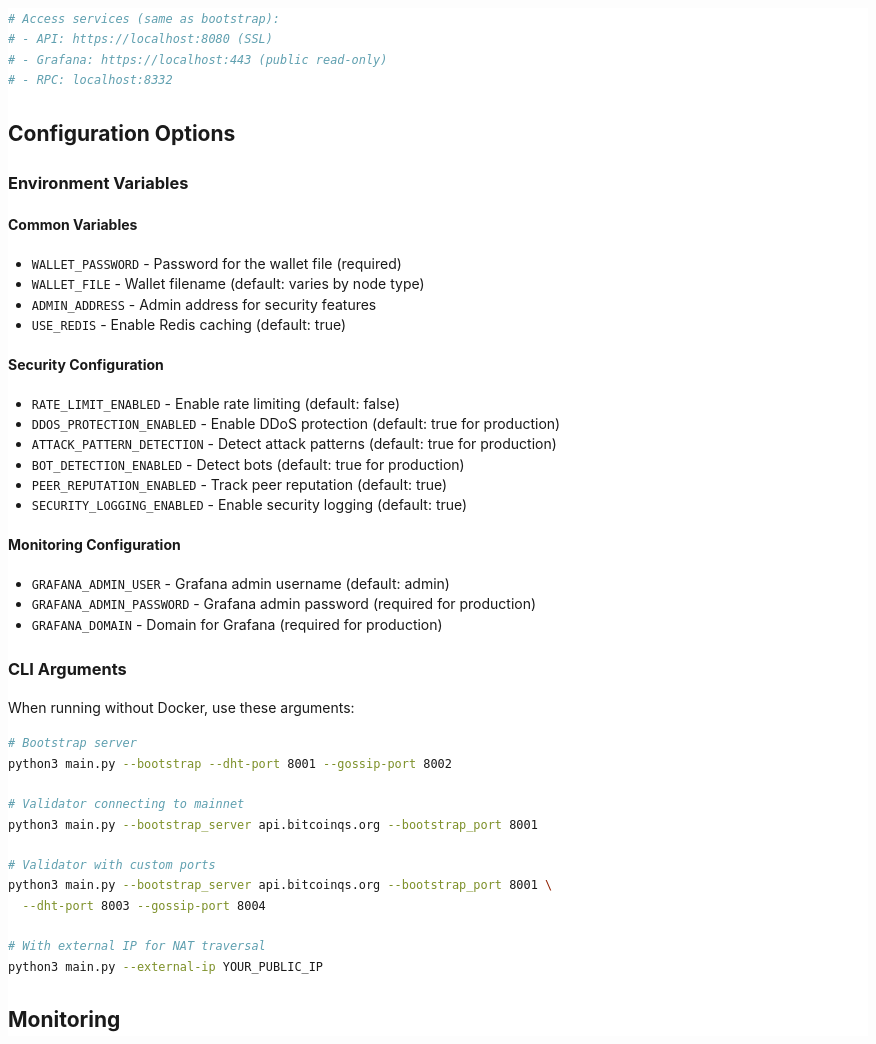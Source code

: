 ```bash
# Access services (same as bootstrap):
# - API: https://localhost:8080 (SSL)
# - Grafana: https://localhost:443 (public read-only)
# - RPC: localhost:8332
```

## Configuration Options

### Environment Variables

#### Common Variables

- `WALLET_PASSWORD` - Password for the wallet file (required)
- `WALLET_FILE` - Wallet filename (default: varies by node type)
- `ADMIN_ADDRESS` - Admin address for security features
- `USE_REDIS` - Enable Redis caching (default: true)

#### Security Configuration

- `RATE_LIMIT_ENABLED` - Enable rate limiting (default: false)
- `DDOS_PROTECTION_ENABLED` - Enable DDoS protection (default: true for production)
- `ATTACK_PATTERN_DETECTION` - Detect attack patterns (default: true for production)
- `BOT_DETECTION_ENABLED` - Detect bots (default: true for production)
- `PEER_REPUTATION_ENABLED` - Track peer reputation (default: true)
- `SECURITY_LOGGING_ENABLED` - Enable security logging (default: true)

#### Monitoring Configuration

- `GRAFANA_ADMIN_USER` - Grafana admin username (default: admin)
- `GRAFANA_ADMIN_PASSWORD` - Grafana admin password (required for production)
- `GRAFANA_DOMAIN` - Domain for Grafana (required for production)

### CLI Arguments

When running without Docker, use these arguments:

```bash
# Bootstrap server
python3 main.py --bootstrap --dht-port 8001 --gossip-port 8002

# Validator connecting to mainnet
python3 main.py --bootstrap_server api.bitcoinqs.org --bootstrap_port 8001

# Validator with custom ports
python3 main.py --bootstrap_server api.bitcoinqs.org --bootstrap_port 8001 \
  --dht-port 8003 --gossip-port 8004

# With external IP for NAT traversal
python3 main.py --external-ip YOUR_PUBLIC_IP
```

## Monitoring
